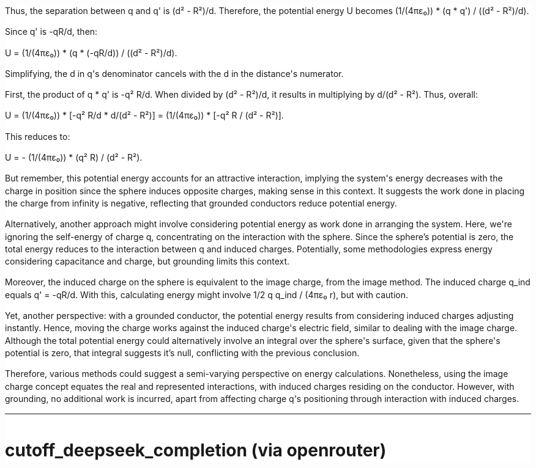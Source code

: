 Thus, the separation between q and q' is (d² - R²)/d. Therefore, the potential energy U becomes (1/(4πε₀)) * (q * q') / ((d² - R²)/d).

Since q' is -qR/d, then:

U = (1/(4πε₀)) * (q * (-qR/d)) / ((d² - R²)/d).

Simplifying, the d in q's denominator cancels with the d in the distance's numerator.

First, the product of q * q' is -q² R/d. When divided by (d² - R²)/d, it results in multiplying by d/(d² - R²). Thus, overall:

U = (1/(4πε₀)) * [-q² R/d * d/(d² - R²)] = (1/(4πε₀)) * [-q² R / (d² - R²)].

This reduces to:

U = - (1/(4πε₀)) * (q² R) / (d² - R²).

But remember, this potential energy accounts for an attractive interaction, implying the system's energy decreases with the charge in position since the sphere induces opposite charges, making sense in this context. It suggests the work done in placing the charge from infinity is negative, reflecting that grounded conductors reduce potential energy. 

Alternatively, another approach might involve considering potential energy as work done in arranging the system. Here, we're ignoring the self-energy of charge q, concentrating on the interaction with the sphere. Since the sphere’s potential is zero, the total energy reduces to the interaction between q and induced charges. Potentially, some methodologies express energy considering capacitance and charge, but grounding limits this context.

Moreover, the induced charge on the sphere is equivalent to the image charge, from the image method. The induced charge q_ind equals q' = -qR/d. With this, calculating energy might involve 1/2 q q_ind / (4πε₀ r), but with caution.

Yet, another perspective: with a grounded conductor, the potential energy results from considering induced charges adjusting instantly. Hence, moving the charge works against the induced charge's electric field, similar to dealing with the image charge. Although the total potential energy could alternatively involve an integral over the sphere's surface, given that the sphere's potential is zero, that integral suggests it’s null, conflicting with the previous conclusion.

Therefore, various methods could suggest a semi-varying perspective on energy calculations. Nonetheless, using the image charge concept equates the real and represented interactions, with induced charges residing on the conductor. However, with grounding, no additional work is incurred, apart from affecting charge q's positioning through interaction with induced charges.

---

# cutoff_deepseek_completion (via openrouter)
